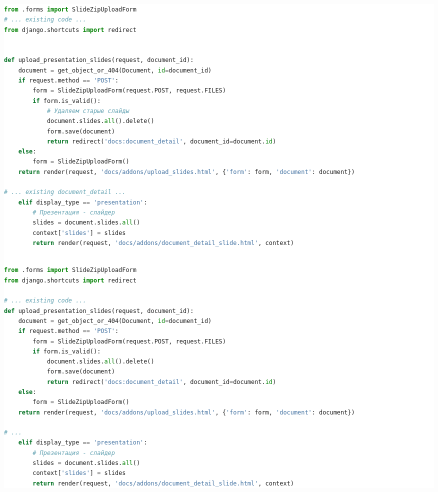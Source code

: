 ```python
from .forms import SlideZipUploadForm
# ... existing code ...
from django.shortcuts import redirect


def upload_presentation_slides(request, document_id):
    document = get_object_or_404(Document, id=document_id)
    if request.method == 'POST':
        form = SlideZipUploadForm(request.POST, request.FILES)
        if form.is_valid():
            # Удаляем старые слайды
            document.slides.all().delete()
            form.save(document)
            return redirect('docs:document_detail', document_id=document.id)
    else:
        form = SlideZipUploadForm()
    return render(request, 'docs/addons/upload_slides.html', {'form': form, 'document': document})

# ... existing document_detail ...
    elif display_type == 'presentation':
        # Презентация - слайдер
        slides = document.slides.all()
        context['slides'] = slides
        return render(request, 'docs/addons/document_detail_slide.html', context)

```

```python

from .forms import SlideZipUploadForm
from django.shortcuts import redirect

# ... existing code ...
def upload_presentation_slides(request, document_id):
    document = get_object_or_404(Document, id=document_id)
    if request.method == 'POST':
        form = SlideZipUploadForm(request.POST, request.FILES)
        if form.is_valid():
            document.slides.all().delete()
            form.save(document)
            return redirect('docs:document_detail', document_id=document.id)
    else:
        form = SlideZipUploadForm()
    return render(request, 'docs/addons/upload_slides.html', {'form': form, 'document': document})

# ...
    elif display_type == 'presentation':
        # Презентация - слайдер
        slides = document.slides.all()
        context['slides'] = slides
        return render(request, 'docs/addons/document_detail_slide.html', context)

```
